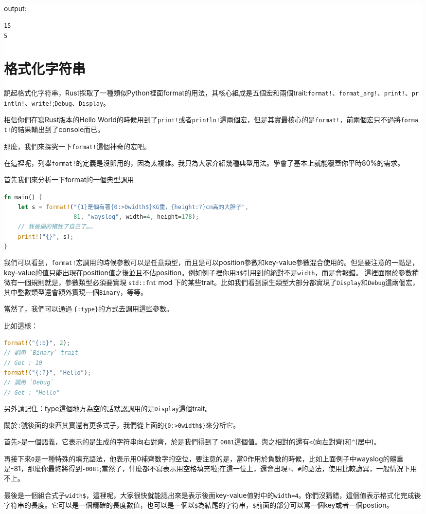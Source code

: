output:

```
15
5
```

# 格式化字符串

說起格式化字符串，Rust採取了一種類似Python裡面format的用法，其核心組成是五個宏和兩個trait:`format!`、`format_arg!`、`print!`、`println!`、`write!`;`Debug`、`Display`。

相信你們在寫Rust版本的Hello World的時候用到了`print!`或者`println!`這兩個宏，但是其實最核心的是`format!`，前兩個宏只不過將`format!`的結果輸出到了console而已。

那麼，我們來探究一下`format!`這個神奇的宏吧。

在這裡呢，列舉`format!`的定義是沒卵用的，因為太複雜。我只為大家介紹幾種典型用法。學會了基本上就能覆蓋你平時80%的需求。

首先我們來分析一下format的一個典型調用

```rust
fn main() {
    let s = format!("{1}是個有著{0:>0width$}KG重，{height:?}cm高的大胖子",
                    81, "wayslog", width=4, height=178);
    // 我被逼的犧牲了自己了……
    print!("{}", s);
}
```

我們可以看到，`format!`宏調用的時候參數可以是任意類型，而且是可以position參數和key-value參數混合使用的。但是要注意的一點是，key-value的值只能出現在position值之後並且不佔position。例如例子裡你用`3$`引用到的絕對不是`width`，而是會報錯。
這裡面關於參數稍微有一個規則就是，參數類型必須要實現 `std::fmt` mod 下的某些trait。比如我們看到原生類型大部分都實現了`Display`和`Debug`這兩個宏，其中整數類型還會額外實現一個`Binary`，等等。

當然了，我們可以通過 `{:type}`的方式去調用這些參數。

比如這樣：

```rust
format!("{:b}", 2);
// 調用 `Binary` trait
// Get : 10
format!("{:?}", "Hello");
// 調用 `Debug`
// Get : "Hello"
```

另外請記住：type這個地方為空的話默認調用的是`Display`這個trait。

關於`:`號後面的東西其實還有更多式子，我們從上面的`{0:>0width$}`來分析它。

首先`>`是一個語義，它表示的是生成的字符串向右對齊，於是我們得到了 `0081`這個值。與之相對的還有`<`(向左對齊)和`^`(居中)。

再接下來`0`是一種特殊的填充語法，他表示用0補齊數字的空位，要注意的是，當0作用於負數的時候，比如上面例子中wayslog的體重是-81，那麼你最終將得到`-0081`;當然了，什麼都不寫表示用空格填充啦;在這一位上，還會出現`+`、`#`的語法，使用比較詭異，一般情況下用不上。

最後是一個組合式子`width$`，這裡呢，大家很快就能認出來是表示後面key-value值對中的`width=4`。你們沒猜錯，這個值表示格式化完成後字符串的長度。它可以是一個精確的長度數值，也可以是一個以`$`為結尾的字符串，`$`前面的部分可以寫一個key或者一個postion。
